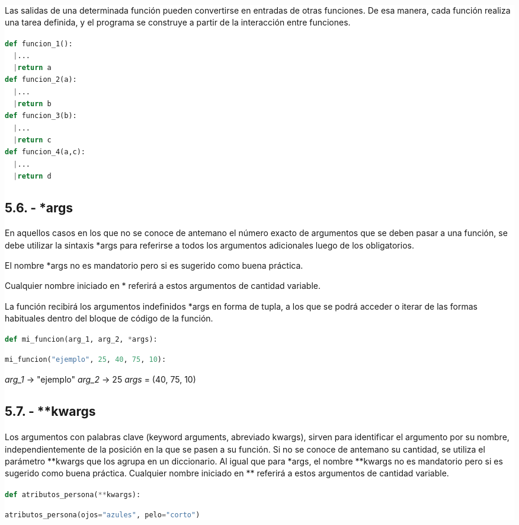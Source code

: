 Las salidas de una determinada función pueden convertirse en entradas de otras funciones. De esa manera, cada función realiza una tarea definida, y el programa se construye a partir de la interacción entre funciones.
```python
def funcion_1():
  |...
  |return a
def funcion_2(a):
  |...
  |return b
def funcion_3(b):
  |...
  |return c
def funcion_4(a,c):
  |...
  |return d
```

## 5.6. - *args

En aquellos casos en los que no se conoce de antemano el número exacto de argumentos que se deben pasar a una función, se debe utilizar la sintaxis *args para referirse a todos los argumentos adicionales luego de los obligatorios.

El nombre *args no es mandatorio pero si es sugerido como buena práctica.

Cualquier nombre iniciado en * referirá a estos argumentos de cantidad variable.

La función recibirá los argumentos indefinidos *args en forma de tupla, a los que se podrá acceder o iterar de las formas habituales dentro del bloque de código de la función.
```python
def mi_funcion(arg_1, arg_2, *args):
```

```python
mi_funcion("ejemplo", 25, 40, 75, 10):
```

*arg_1*	→ "ejemplo"
*arg_2*   → 25
*args* = (40, 75, 10)

## 5.7. - **kwargs

Los argumentos con palabras clave (keyword arguments, abreviado kwargs), sirven para identificar el argumento por su nombre, independientemente de la posición en la que se pasen a su función. Si no se conoce de antemano su cantidad, se utiliza el parámetro **kwargs que los agrupa en un diccionario.
Al igual que para *args, el nombre **kwargs no es mandatorio pero si es sugerido como buena práctica. Cualquier nombre iniciado en ** referirá a estos argumentos de cantidad variable.
```python
def atributos_persona(**kwargs):
```

```python
atributos_persona(ojos="azules", pelo="corto")
```
